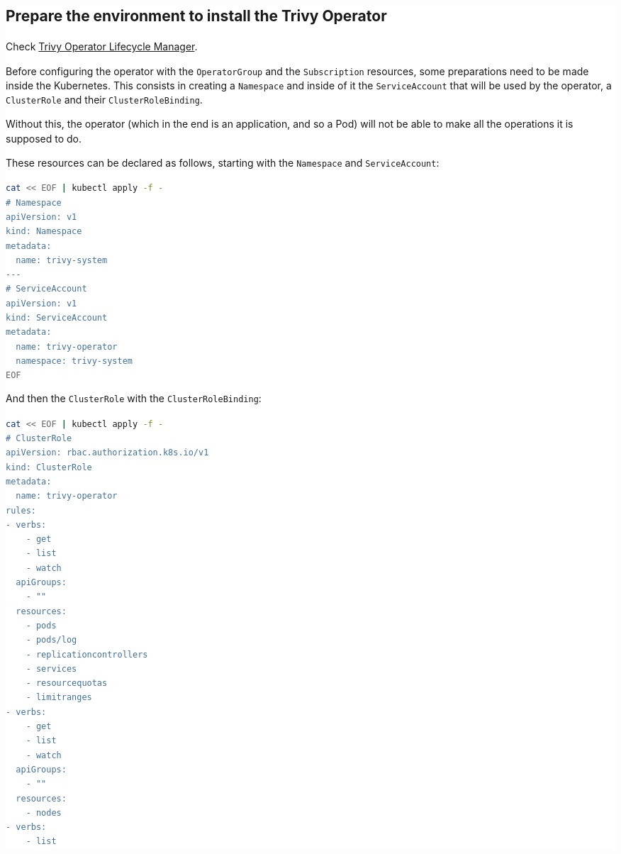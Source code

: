 ## Prepare the environment to install the Trivy Operator

Check [Trivy Operator Lifecycle Manager](https://aquasecurity.github.io/trivy-operator/v0.16.3/getting-started/installation/olm/).

Before configuring the operator with the `OperatorGroup` and the `Subscription`
resources, some preparations need to be made inside the Kubernetes. This consists
in creating a `Namespace` and inside of it the `ServiceAccount` that will be
used by the operator, a `ClusterRole` and their `ClusterRoleBinding`.

Without this, the operator (which in the end is an application, and so a Pod)
will not be able to make all the operations it is supposed to do.

These resources can be declared as follows, starting with the `Namespace` and
`ServiceAccount`:

```bash
cat << EOF | kubectl apply -f -
# Namespace
apiVersion: v1
kind: Namespace
metadata:
  name: trivy-system
---
# ServiceAccount
apiVersion: v1
kind: ServiceAccount
metadata:
  name: trivy-operator
  namespace: trivy-system
EOF
```

And then the `ClusterRole` with the `ClusterRoleBinding`:

```bash
cat << EOF | kubectl apply -f -
# ClusterRole
apiVersion: rbac.authorization.k8s.io/v1
kind: ClusterRole
metadata:
  name: trivy-operator
rules:
- verbs:
    - get
    - list
    - watch
  apiGroups:
    - ""
  resources:
    - pods
    - pods/log
    - replicationcontrollers
    - services
    - resourcequotas
    - limitranges
- verbs:
    - get
    - list
    - watch
  apiGroups:
    - ""
  resources:
    - nodes
- verbs:
    - list
```